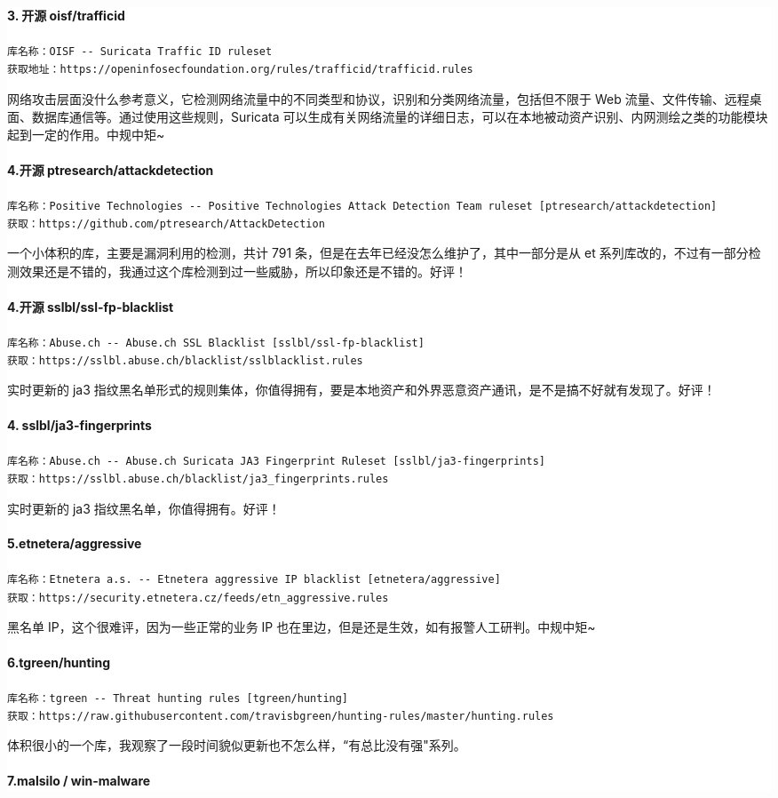 #### 3\. 开源 oisf/trafficid

```plain
库名称：OISF -- Suricata Traffic ID ruleset
获取地址：https://openinfosecfoundation.org/rules/trafficid/trafficid.rules
```

网络攻击层面没什么参考意义，它检测网络流量中的不同类型和协议，识别和分类网络流量，包括但不限于 Web 流量、文件传输、远程桌面、数据库通信等。通过使用这些规则，Suricata 可以生成有关网络流量的详细日志，可以在本地被动资产识别、内网测绘之类的功能模块起到一定的作用。中规中矩~

#### 4.开源 ptresearch/attackdetection

```plain
库名称：Positive Technologies -- Positive Technologies Attack Detection Team ruleset [ptresearch/attackdetection]
获取：https://github.com/ptresearch/AttackDetection
```

一个小体积的库，主要是漏洞利用的检测，共计 791 条，但是在去年已经没怎么维护了，其中一部分是从 et 系列库改的，不过有一部分检测效果还是不错的，我通过这个库检测到过一些威胁，所以印象还是不错的。好评！

#### 4.开源 sslbl/ssl-fp-blacklist

```plain
库名称：Abuse.ch -- Abuse.ch SSL Blacklist [sslbl/ssl-fp-blacklist]
获取：https://sslbl.abuse.ch/blacklist/sslblacklist.rules
```

实时更新的 ja3 指纹黑名单形式的规则集体，你值得拥有，要是本地资产和外界恶意资产通讯，是不是搞不好就有发现了。好评！

#### 4\. sslbl/ja3-fingerprints

```plain
库名称：Abuse.ch -- Abuse.ch Suricata JA3 Fingerprint Ruleset [sslbl/ja3-fingerprints]
获取：https://sslbl.abuse.ch/blacklist/ja3_fingerprints.rules
```

实时更新的 ja3 指纹黑名单，你值得拥有。好评！

#### 5.etnetera/aggressive

```plain
库名称：Etnetera a.s. -- Etnetera aggressive IP blacklist [etnetera/aggressive]
获取：https://security.etnetera.cz/feeds/etn_aggressive.rules
```

黑名单 IP，这个很难评，因为一些正常的业务 IP 也在里边，但是还是生效，如有报警人工研判。中规中矩~

#### 6.tgreen/hunting

```plain
库名称：tgreen -- Threat hunting rules [tgreen/hunting]
获取：https://raw.githubusercontent.com/travisbgreen/hunting-rules/master/hunting.rules
```

体积很小的一个库，我观察了一段时间貌似更新也不怎么样，“有总比没有强"系列。

#### 7.malsilo / win-malware
